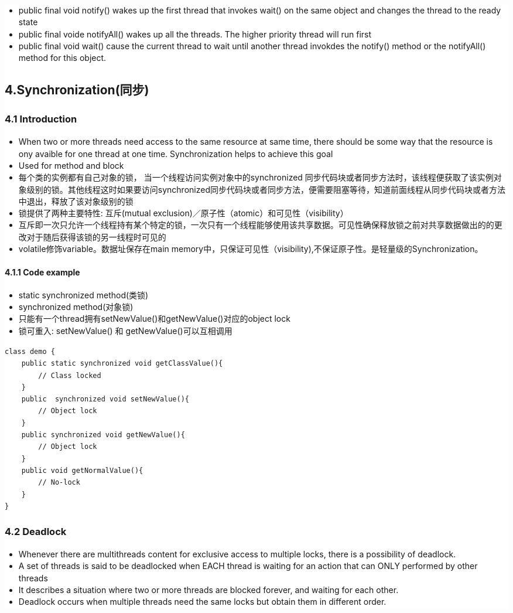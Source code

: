 * public final void notify() wakes up the first thread that invokes wait() on the same object and changes the thread to the ready state
* public final voide notifyAll() wakes up all the threads. The higher priority thread will run first
* public final void wait() cause the current thread to wait until another thread invokdes the notify() method or the notifyAll() method for this object.

## 4.Synchronization(同步)
### 4.1 Introduction
* When two or more threads need access to the same resource at same time, there should be some way that the resource is ony avaible for one thread at one time. Synchronization helps to achieve this goal
* Used for method and block 
* 每个类的实例都有自己对象的锁， 当一个线程访问实例对象中的synchronized 同步代码块或者同步方法时，该线程便获取了该实例对象级别的锁。其他线程这时如果要访问synchronized同步代码块或者同步方法，便需要阻塞等待，知道前面线程从同步代码块或者方法中退出，释放了该对象级别的锁
* 锁提供了两种主要特性: 互斥(mutual exclusion)／原子性（atomic）和可见性（visibility）
* 互斥即一次只允许一个线程持有某个特定的锁，一次只有一个线程能够使用该共享数据。可见性确保释放锁之前对共享数据做出的的更改对于随后获得该锁的另一线程时可见的
* volatile修饰variable。数据址保存在main memory中，只保证可见性（visibility),不保证原子性。是轻量级的Synchronization。

#### 4.1.1 Code example 
* static synchronized method(类锁)
* synchronized method(对象锁)
* 只能有一个thread拥有setNewValue()和getNewValue()对应的object lock
* 锁可重入: setNewValue() 和 getNewValue()可以互相调用

```
class demo {
    public static synchronized void getClassValue(){
        // Class locked
    }
    public  synchronized void setNewValue(){
        // Object lock
    }
    public synchronized void getNewValue(){
        // Object lock
    }
    public void getNormalValue(){
        // No-lock
    }
}

```

### 4.2 Deadlock 
* Whenever there are multithreads content for exclusive access to multiple locks, there is a possibility of deadlock.
* A set of threads is said to be deadlocked when EACH thread is waiting for an action that can ONLY performed by other threads
* It describes a situation where two or more threads are blocked forever, and waiting for each other.
* Deadlock occurs when multiple threads need the same locks but obtain them in different order.
